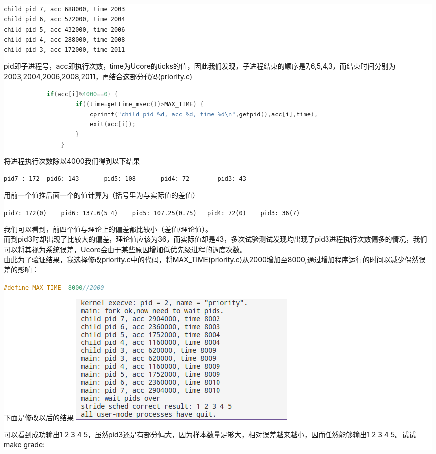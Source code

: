     child pid 7, acc 688000, time 2003
    child pid 6, acc 572000, time 2004
    child pid 5, acc 432000, time 2006
    child pid 4, acc 288000, time 2008
    child pid 3, acc 172000, time 2011  

pid即子进程号，acc即执行次数，time为Ucore的ticks的值，因此我们发现，子进程结束的顺序是7,6,5,4,3，而结束时间分别为2003,2004,2006,2008,2011，再结合这部分代码(priority.c)  
```c
            if(acc[i]%4000==0) {
                    if((time=gettime_msec())>MAX_TIME) {
                        cprintf("child pid %d, acc %d, time %d\n",getpid(),acc[i],time);
                        exit(acc[i]);
                    }
                }
 ```
将进程执行次数除以4000我们得到以下结果   

    pid7 : 172	pid6: 143		pid5: 108		pid4: 72		pid3: 43  

用前一个值推后面一个的值计算为（括号里为与实际值的差值）  

    pid7: 172(0)	pid6: 137.6(5.4)	pid5: 107.25(0.75)	 pid4: 72(0)	pid3: 36(7)  

我们可以看到，前四个值与理论上的偏差都比较小（差值/理论值）。  
而到pid3时却出现了比较大的偏差，理论值应该为36，而实际值却是43，多次试验测试发现均出现了pid3进程执行次数偏多的情况，我们可以将其视为系统误差，Ucore会由于某些原因增加低优先级进程的调度次数。  
由此为了验证结果，我选择修改priority.c中的代码，将MAX_TIME(priority.c)从2000增加至8000,通过增加程序运行的时间以减少偶然误差的影响：  
```c
#define MAX_TIME  8000//2000
```
下面是修改以后的结果
![](picture/lab6-4.png)  

可以看到成功输出1 2 3 4 5，虽然pid3还是有部分偏大，因为样本数量足够大，相对误差越来越小，因而任然能够输出1 2 3 4 5。试试make grade:
